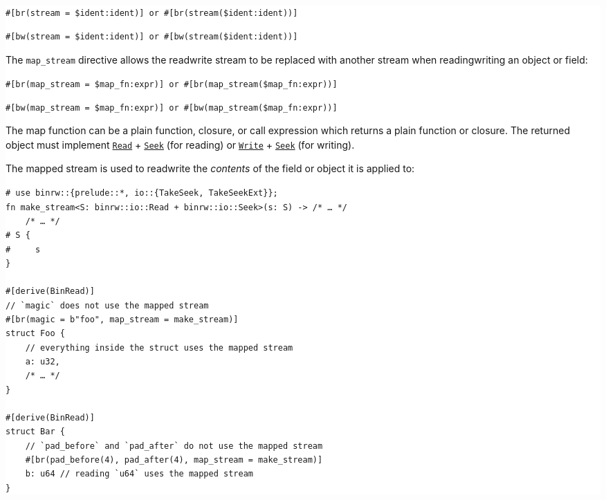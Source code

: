 <div class="br">

```text
#[br(stream = $ident:ident)] or #[br(stream($ident:ident))]
```
</div>
<div class="bw">

```text
#[bw(stream = $ident:ident)] or #[bw(stream($ident:ident))]
```
</div>

The `map_stream` directive allows the <span class="br">read</span><span class="bw">write</span>
stream to be replaced with another stream when <span class="br">reading</span><span class="bw">writing</span>
an object or field:

<div class="br">

```text
#[br(map_stream = $map_fn:expr)] or #[br(map_stream($map_fn:expr))]
```
</div>
<div class="bw">

```text
#[bw(map_stream = $map_fn:expr)] or #[bw(map_stream($map_fn:expr))]
```
</div>

The map function can be a plain function, closure, or call expression which
returns a plain function or closure. The returned object must
implement <span class="br">[`Read`](crate::io::Read) + [`Seek`](crate::io::Seek)</span><span class="brw"> (for reading)
or </span><span class="bw">[`Write`](crate::io::Write) + [`Seek`](crate::io::Seek)</span><span class="brw"> (for writing)</span>.

The mapped stream is used to <span class="br">read</span><span class="bw">write</span>
the *contents* of the field or object it is applied to:

<div class="br">

```
# use binrw::{prelude::*, io::{TakeSeek, TakeSeekExt}};
fn make_stream<S: binrw::io::Read + binrw::io::Seek>(s: S) -> /* … */
    /* … */
# S {
#     s
}

#[derive(BinRead)]
// `magic` does not use the mapped stream
#[br(magic = b"foo", map_stream = make_stream)]
struct Foo {
    // everything inside the struct uses the mapped stream
    a: u32,
    /* … */
}

#[derive(BinRead)]
struct Bar {
    // `pad_before` and `pad_after` do not use the mapped stream
    #[br(pad_before(4), pad_after(4), map_stream = make_stream)]
    b: u64 // reading `u64` uses the mapped stream
}
```
</div>


[*]: #terminology